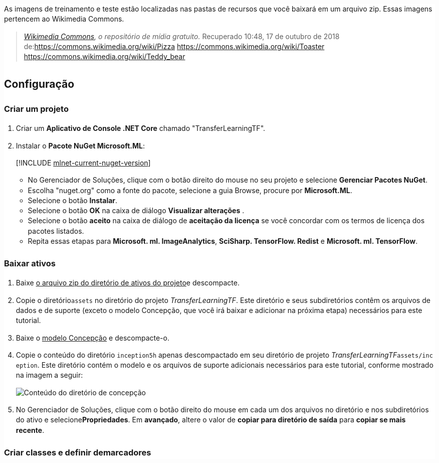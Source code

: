 
As imagens de treinamento e teste estão localizadas nas pastas de recursos que você baixará em um arquivo zip. Essas imagens pertencem ao Wikimedia Commons.
> *[Wikimedia Commons](https://commons.wikimedia.org/w/index.php?title=Main_Page&oldid=313158208), o repositório de mídia gratuito.* Recuperado 10:48, 17 de outubro de 2018 de:<https://commons.wikimedia.org/wiki/Pizza>
> <https://commons.wikimedia.org/wiki/Toaster>
> <https://commons.wikimedia.org/wiki/Teddy_bear>

## <a name="setup"></a>Configuração

### <a name="create-a-project"></a>Criar um projeto

1. Criar um **Aplicativo de Console .NET Core** chamado "TransferLearningTF".

1. Instalar o **Pacote NuGet Microsoft.ML**:

    [!INCLUDE [mlnet-current-nuget-version](../../../includes/mlnet-current-nuget-version.md)]

    * No Gerenciador de Soluções, clique com o botão direito do mouse no seu projeto e selecione **Gerenciar Pacotes NuGet**.
    * Escolha "nuget.org" como a fonte do pacote, selecione a guia Browse, procure por **Microsoft.ML**.
    * Selecione o botão **Instalar**.
    * Selecione o botão **OK** na caixa de diálogo **Visualizar alterações** .
    * Selecione o botão **aceito** na caixa de diálogo de **aceitação da licença** se você concordar com os termos de licença dos pacotes listados.
    * Repita essas etapas para **Microsoft. ml. ImageAnalytics**, **SciSharp. TensorFlow. Redist** e **Microsoft. ml. TensorFlow**.

### <a name="download-assets"></a>Baixar ativos

1. Baixe [o arquivo zip do diretório de ativos do projeto](https://github.com/dotnet/samples/blob/master/machine-learning/tutorials/TransferLearningTF/image-classifier-assets.zip)e descompacte.

1. Copie o diretório`assets` no diretório do projeto *TransferLearningTF*. Este diretório e seus subdiretórios contêm os arquivos de dados e de suporte (exceto o modelo Concepção, que você irá baixar e adicionar na próxima etapa) necessários para este tutorial.

1. Baixe o [modelo Concepção](https://storage.googleapis.com/download.tensorflow.org/models/inception5h.zip) e descompacte-o.

1. Copie o conteúdo do diretório `inception5h` apenas descompactado em seu diretório de projeto *TransferLearningTF*`assets/inception`. Este diretório contém o modelo e os arquivos de suporte adicionais necessários para este tutorial, conforme mostrado na imagem a seguir:

   ![Conteúdo do diretório de concepção](./media/image-classification/inception-files.png)

1. No Gerenciador de Soluções, clique com o botão direito do mouse em cada um dos arquivos no diretório e nos subdiretórios do ativo e selecione**Propriedades**. Em **avançado**, altere o valor de **copiar para diretório de saída** para **copiar se mais recente**.

### <a name="create-classes-and-define-paths"></a>Criar classes e definir demarcadores
